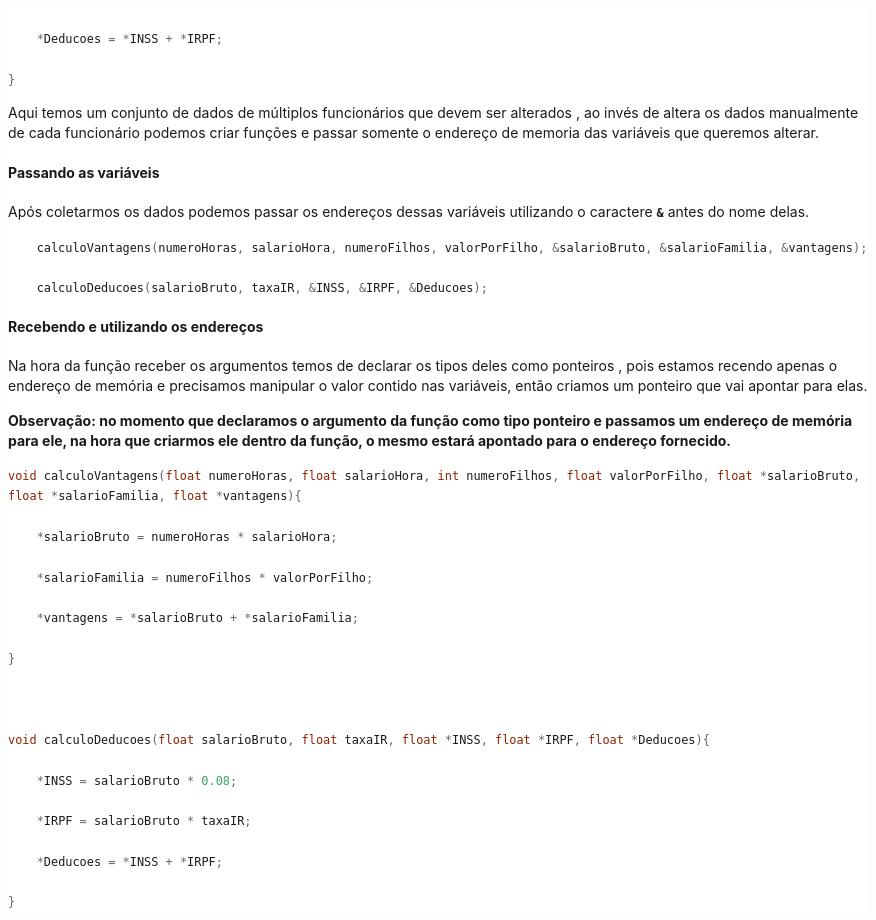 ```C

    *Deducoes = *INSS + *IRPF;

}
```

Aqui temos um conjunto de dados de múltiplos funcionários que devem ser alterados , ao invés de altera os dados manualmente de cada funcionário podemos criar funções e passar somente o endereço de memoria das variáveis que queremos alterar.

#### Passando as variáveis 

Após coletarmos os dados podemos passar os endereços dessas variáveis utilizando o caractere **`&`** antes do nome delas.

```C
    calculoVantagens(numeroHoras, salarioHora, numeroFilhos, valorPorFilho, &salarioBruto, &salarioFamilia, &vantagens);

    calculoDeducoes(salarioBruto, taxaIR, &INSS, &IRPF, &Deducoes);
```

#### Recebendo e utilizando os endereços

Na hora da função receber os argumentos temos de declarar os tipos deles como ponteiros , pois estamos recendo apenas o endereço de memória e precisamos manipular o valor contido nas variáveis, então criamos um ponteiro que vai apontar para elas. 

**Observação: no momento que declaramos o argumento da função como tipo ponteiro e passamos um endereço de memória para ele, na hora que criarmos ele dentro da função, o mesmo estará apontado para o endereço fornecido.**

```C
void calculoVantagens(float numeroHoras, float salarioHora, int numeroFilhos, float valorPorFilho, float *salarioBruto, float *salarioFamilia, float *vantagens){

    *salarioBruto = numeroHoras * salarioHora;

    *salarioFamilia = numeroFilhos * valorPorFilho;

    *vantagens = *salarioBruto + *salarioFamilia;

}

  

void calculoDeducoes(float salarioBruto, float taxaIR, float *INSS, float *IRPF, float *Deducoes){

    *INSS = salarioBruto * 0.08;

    *IRPF = salarioBruto * taxaIR;

    *Deducoes = *INSS + *IRPF;

}
```
